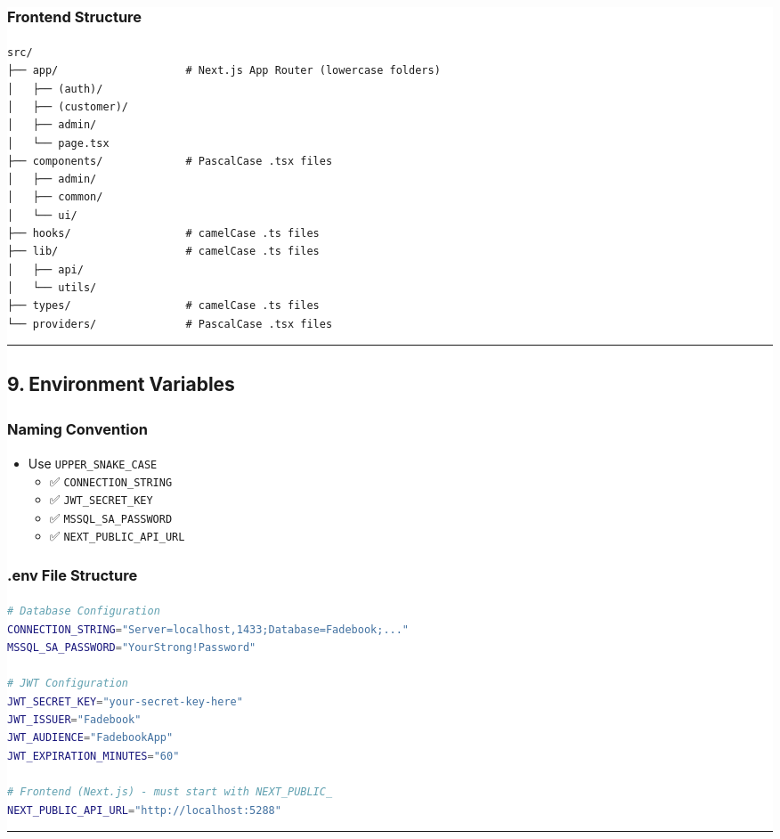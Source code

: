### Frontend Structure

```
src/
├── app/                    # Next.js App Router (lowercase folders)
│   ├── (auth)/
│   ├── (customer)/
│   ├── admin/
│   └── page.tsx
├── components/             # PascalCase .tsx files
│   ├── admin/
│   ├── common/
│   └── ui/
├── hooks/                  # camelCase .ts files
├── lib/                    # camelCase .ts files
│   ├── api/
│   └── utils/
├── types/                  # camelCase .ts files
└── providers/              # PascalCase .tsx files
```

---

## 9. Environment Variables

### Naming Convention

- Use `UPPER_SNAKE_CASE`
  - ✅ `CONNECTION_STRING`
  - ✅ `JWT_SECRET_KEY`
  - ✅ `MSSQL_SA_PASSWORD`
  - ✅ `NEXT_PUBLIC_API_URL`

### .env File Structure

```bash
# Database Configuration
CONNECTION_STRING="Server=localhost,1433;Database=Fadebook;..."
MSSQL_SA_PASSWORD="YourStrong!Password"

# JWT Configuration
JWT_SECRET_KEY="your-secret-key-here"
JWT_ISSUER="Fadebook"
JWT_AUDIENCE="FadebookApp"
JWT_EXPIRATION_MINUTES="60"

# Frontend (Next.js) - must start with NEXT_PUBLIC_
NEXT_PUBLIC_API_URL="http://localhost:5288"
```

---
